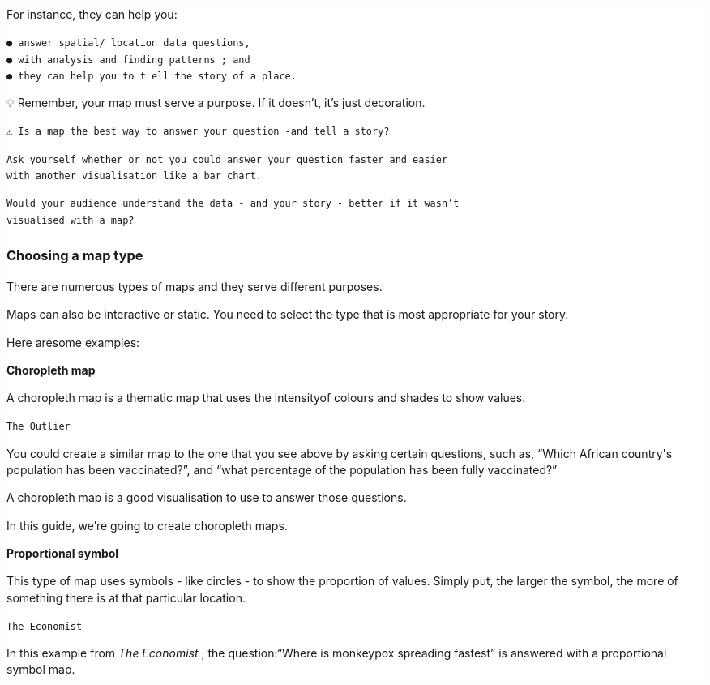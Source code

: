 For instance, they can help you:

```
● answer spatial/ location data questions,
● with analysis and finding patterns ; and
● they can help you to t ell the story of a place.
```

💡 Remember, your map must serve a purpose. If it doesn’t, it’s just decoration.

```
⚠ Is a map the best way to answer your question -and tell a story?
```

```
Ask yourself whether or not you could answer your question faster and easier
with another visualisation like a bar chart.
```

```
Would your audience understand the data - and your story - better if it wasn’t
visualised with a map?
```

### Choosing a map type

There are numerous types of maps and they serve different purposes.

Maps can also be interactive or static. You need to select the type that is most appropriate for
your story.

Here aresome examples:

**Choropleth map**

A choropleth map is a thematic map that uses the intensityof colours and shades to show
values.

```
The Outlier
```

You could create a similar map to the one that you see above by asking certain questions, such
as, “Which African country's population has been vaccinated?”, and “what percentage of the
population has been fully vaccinated?”

A choropleth map is a good visualisation to use to answer those questions.

In this guide, we’re going to create choropleth maps.

**Proportional symbol**

This type of map uses symbols - like circles - to show the proportion of values. Simply put, the
larger the symbol, the more of something there is at that particular location.

```
The Economist
```

In this example from _The Economist_ , the question:“Where is monkeypox spreading fastest” is
answered with a proportional symbol map.
